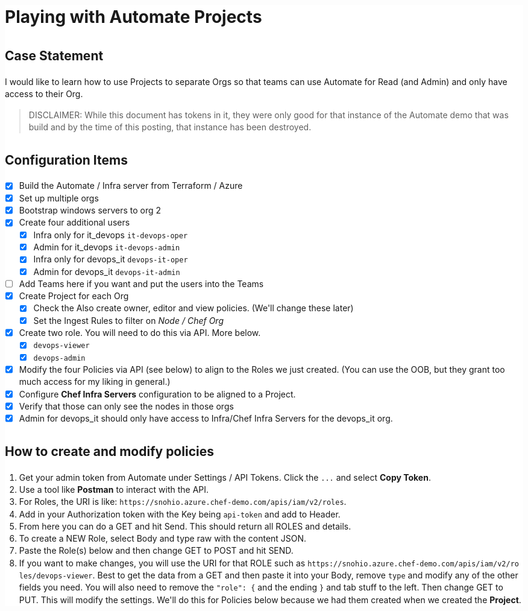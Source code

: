 # Playing with Automate Projects

## Case Statement

I would like to learn how to use Projects to separate Orgs so that teams can use Automate for Read (and Admin) and only have access to their Org.

> DISCLAIMER: While this document has tokens in it, they were only good for that instance of the Automate demo that was build and by the time of this posting, that instance has been destroyed.

## Configuration Items

- [x] Build the Automate / Infra server from Terraform / Azure
- [X] Set up multiple orgs
- [X] Bootstrap windows servers to org 2
- [X] Create four additional users
  - [X] Infra only for it_devops `it-devops-oper`
  - [X] Admin for it_devops `it-devops-admin`
  - [X] Infra only for devops_it `devops-it-oper`
  - [X] Admin for devops_it `devops-it-admin`
- [ ] Add Teams here if you want and put the users into the Teams
- [X] Create Project for each Org
  - [X] Check the Also create owner, editor and view policies. (We'll change these later)
  - [X] Set the Ingest Rules to filter on *Node / Chef Org*
- [X] Create two role. You will need to do this via API. More below.
  - [X] `devops-viewer`
  - [X] `devops-admin`
- [X] Modify the four Policies via API (see below) to align to the Roles we just created. (You can use the OOB, but they grant too much access for my liking in general.)
- [X] Configure **Chef Infra Servers** configuration to be aligned to a Project.
- [X] Verify that those can only see the nodes in those orgs
- [X] Admin for devops_it should only have access to Infra/Chef Infra Servers for the devops_it org.

## How to create and modify policies

1. Get your admin token from Automate under Settings / API Tokens. Click the `...` and select **Copy Token**.
2. Use a tool like **Postman** to interact with the API.
3. For Roles, the URI is like: `https://snohio.azure.chef-demo.com/apis/iam/v2/roles`.
4. Add in your Authorization token with the Key being `api-token` and add to Header.
5. From here you can do a GET and hit Send. This should return all ROLES and details.
6. To create a NEW Role, select Body and type raw with the content JSON.
7. Paste the Role(s) below and then change GET to POST and hit SEND.
8. If you want to make changes, you will use the URI for that ROLE such as `https://snohio.azure.chef-demo.com/apis/iam/v2/roles/devops-viewer`. Best to get the data from a GET and then paste it into your Body, remove `type` and modify any of the other fields you need. You will also need to remove the `"role": {` and the ending `}` and tab stuff to the left. Then change GET to PUT. This will modify the settings. We'll do this for Policies below because we had them created when we created the **Project**.
